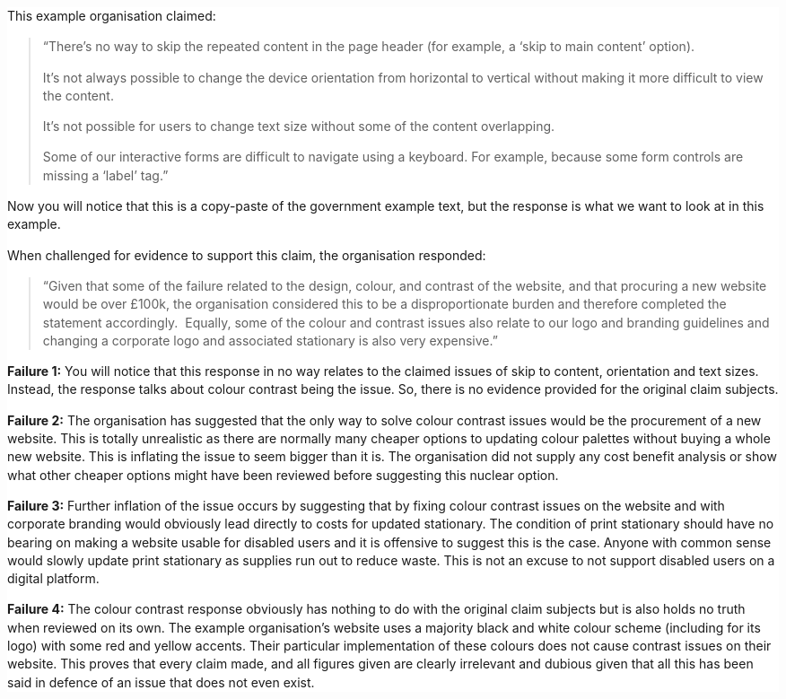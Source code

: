 This example organisation claimed:

> “There’s no way to skip the repeated content in the page header (for example, a ‘skip to main content’ option).
>
> It’s not always possible to change the device orientation from horizontal to vertical without making it more difficult to view the content.
>
> It’s not possible for users to change text size without some of the content overlapping.
>
> Some of our interactive forms are difficult to navigate using a keyboard. For example, because some form controls are missing a ‘label’ tag.”

Now you will notice that this is a copy-paste of the government example text, but the response is what we want to look at in this example.

When challenged for evidence to support this claim, the organisation responded:

> “Given that some of the failure related to the design, colour, and contrast of the website, and that procuring a new website would be over £100k, the organisation considered this to be a disproportionate burden and therefore completed the statement accordingly.  Equally, some of the colour and contrast issues also relate to our logo and branding guidelines and changing a corporate logo and associated stationary is also very expensive.”

**Failure 1:** You will notice that this response in no way relates to the claimed issues of skip to content, orientation and text sizes. Instead, the response talks about colour contrast being the issue. So, there is no evidence provided for the original claim subjects.

**Failure 2:** The organisation has suggested that the only way to solve colour contrast issues would be the procurement of a new website. This is totally unrealistic as there are normally many cheaper options to updating colour palettes without buying a whole new website. This is inflating the issue to seem bigger than it is. The organisation did not supply any cost benefit analysis or show what other cheaper options might have been reviewed before suggesting this nuclear option.

**Failure 3:** Further inflation of the issue occurs by suggesting that by fixing colour contrast issues on the website and with corporate branding would obviously lead directly to costs for updated stationary. The condition of print stationary should have no bearing on making a website usable for disabled users and it is offensive to suggest this is the case. Anyone with common sense would slowly update print stationary as supplies run out to reduce waste. This is not an excuse to not support disabled users on a digital platform.

**Failure 4:** The colour contrast response obviously has nothing to do with the original claim subjects but is also holds no truth when reviewed on its own. The example organisation’s website uses a majority black and white colour scheme (including for its logo) with some red and yellow accents. Their particular implementation of these colours does not cause contrast issues on their website. This proves that every claim made, and all figures given are clearly irrelevant and dubious given that all this has been said in defence of an issue that does not even exist.